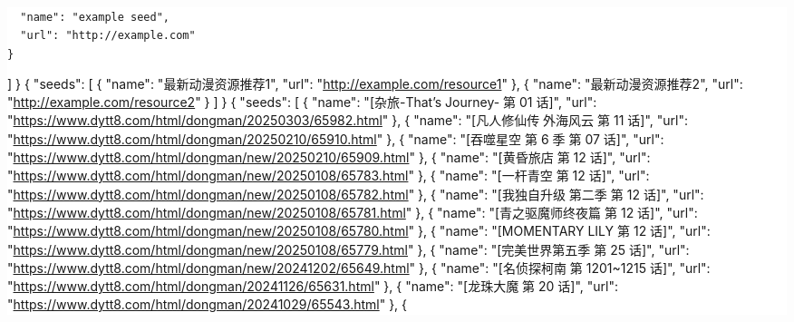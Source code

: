       "name": "example seed",
      "url": "http://example.com"
    }
  ]
}
{
  "seeds": [
    {
      "name": "最新动漫资源推荐1",
      "url": "http://example.com/resource1"
    },
    {
      "name": "最新动漫资源推荐2",
      "url": "http://example.com/resource2"
    }
  ]
}
{
    "seeds": [
        {
            "name": "[杂旅-That’s Journey- 第 01 话]",
            "url": "https://www.dytt8.com/html/dongman/20250303/65982.html"
        },
        {
            "name": "[凡人修仙传 外海风云 第 11 话]",
            "url": "https://www.dytt8.com/html/dongman/20250210/65910.html"
        },
        {
            "name": "[吞噬星空 第 6 季 第 07 话]",
            "url": "https://www.dytt8.com/html/dongman/new/20250210/65909.html"
        },
        {
            "name": "[黄昏旅店 第 12 话]",
            "url": "https://www.dytt8.com/html/dongman/new/20250108/65783.html"
        },
        {
            "name": "[一杆青空 第 12 话]",
            "url": "https://www.dytt8.com/html/dongman/new/20250108/65782.html"
        },
        {
            "name": "[我独自升级 第二季 第 12 话]",
            "url": "https://www.dytt8.com/html/dongman/new/20250108/65781.html"
        },
        {
            "name": "[青之驱魔师终夜篇 第 12 话]",
            "url": "https://www.dytt8.com/html/dongman/new/20250108/65780.html"
        },
        {
            "name": "[MOMENTARY LILY 第 12 话]",
            "url": "https://www.dytt8.com/html/dongman/new/20250108/65779.html"
        },
        {
            "name": "[完美世界第五季 第 25 话]",
            "url": "https://www.dytt8.com/html/dongman/new/20241202/65649.html"
        },
        {
            "name": "[名侦探柯南 第 1201~1215 话]",
            "url": "https://www.dytt8.com/html/dongman/20241126/65631.html"
        },
        {
            "name": "[龙珠大魔 第 20 话]",
            "url": "https://www.dytt8.com/html/dongman/20241029/65543.html"
        },
        {